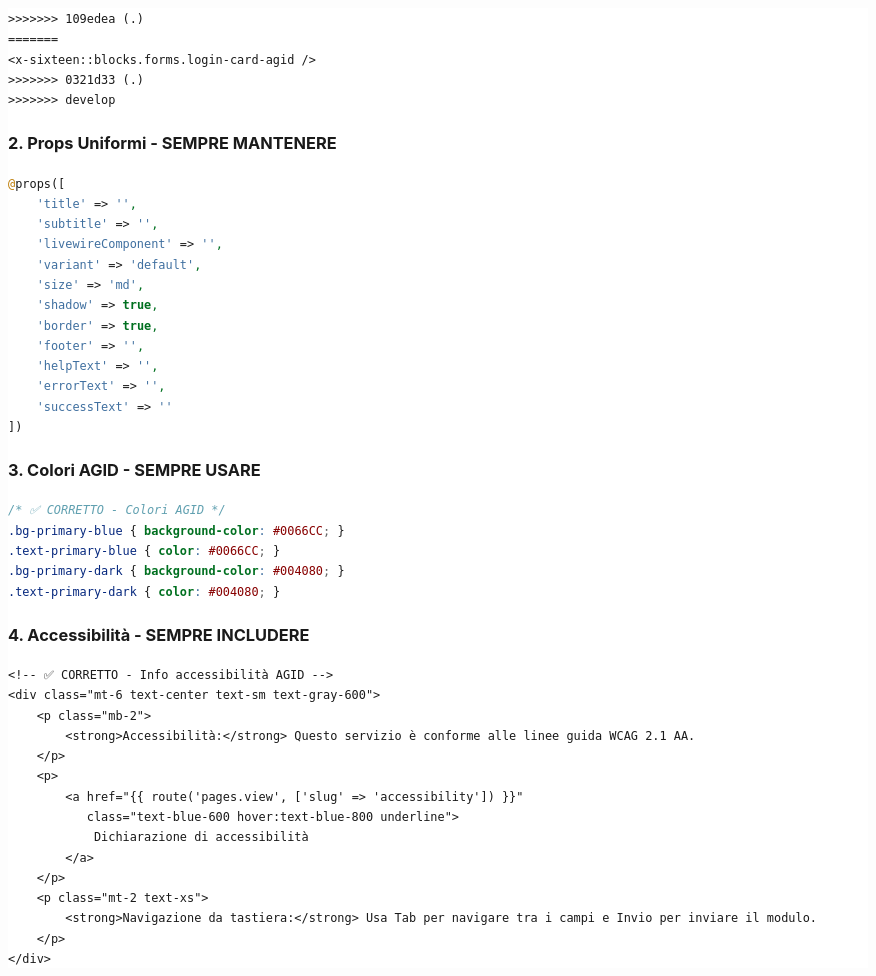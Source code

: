 ```blade
>>>>>>> 109edea (.)
=======
<x-sixteen::blocks.forms.login-card-agid />
>>>>>>> 0321d33 (.)
>>>>>>> develop
```

### 2. **Props Uniformi - SEMPRE MANTENERE**
```php
@props([
    'title' => '',
    'subtitle' => '',
    'livewireComponent' => '',
    'variant' => 'default',
    'size' => 'md',
    'shadow' => true,
    'border' => true,
    'footer' => '',
    'helpText' => '',
    'errorText' => '',
    'successText' => ''
])
```

### 3. **Colori AGID - SEMPRE USARE**
```css
/* ✅ CORRETTO - Colori AGID */
.bg-primary-blue { background-color: #0066CC; }
.text-primary-blue { color: #0066CC; }
.bg-primary-dark { background-color: #004080; }
.text-primary-dark { color: #004080; }
```

### 4. **Accessibilità - SEMPRE INCLUDERE**
```blade
<!-- ✅ CORRETTO - Info accessibilità AGID -->
<div class="mt-6 text-center text-sm text-gray-600">
    <p class="mb-2">
        <strong>Accessibilità:</strong> Questo servizio è conforme alle linee guida WCAG 2.1 AA.
    </p>
    <p>
        <a href="{{ route('pages.view', ['slug' => 'accessibility']) }}" 
           class="text-blue-600 hover:text-blue-800 underline">
            Dichiarazione di accessibilità
        </a>
    </p>
    <p class="mt-2 text-xs">
        <strong>Navigazione da tastiera:</strong> Usa Tab per navigare tra i campi e Invio per inviare il modulo.
    </p>
</div>
```
